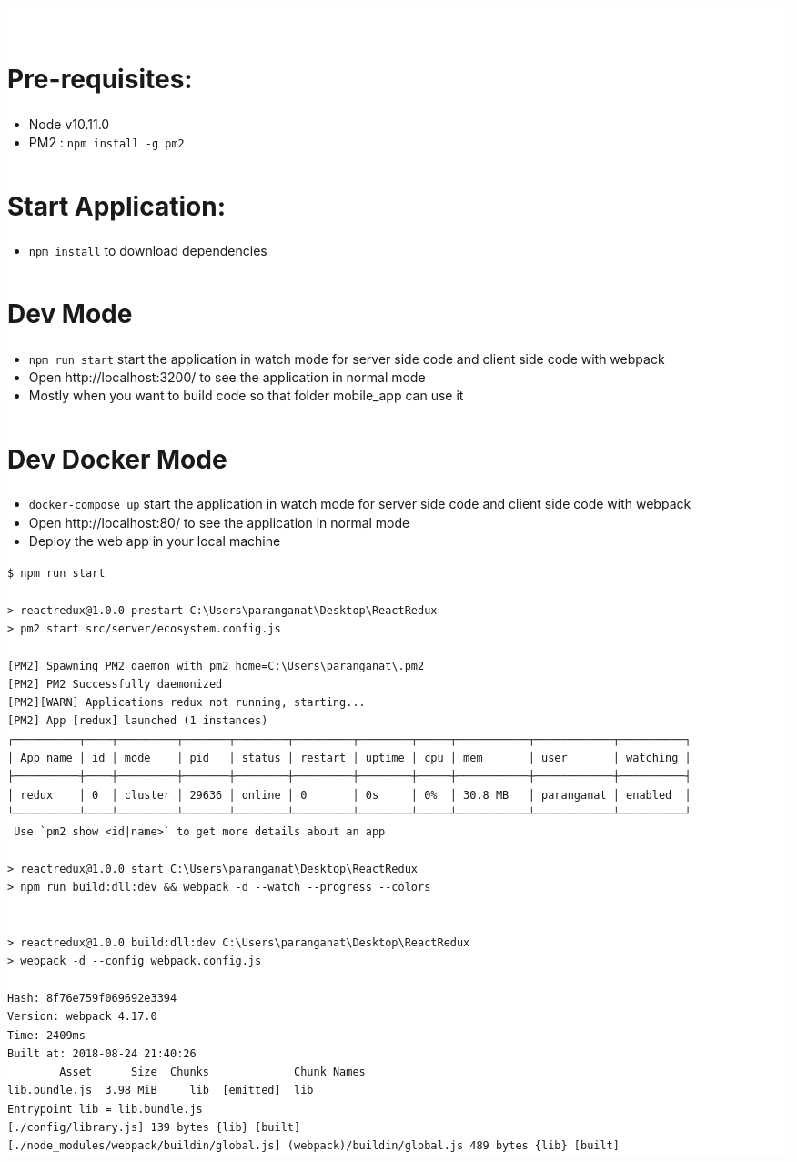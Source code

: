 </div>
<br />



# Pre-requisites:
  *  Node v10.11.0
  *  PM2        : `npm install -g pm2`

# Start Application:
  * `npm install`  to download dependencies
  # Dev Mode
  * `npm run start` start the application in watch mode for server side code and client side code with webpack
  * Open http://localhost:3200/ to see the application in normal mode
  * Mostly when you want to build code so that folder mobile_app can use it
  # Dev Docker Mode
  * `docker-compose up` start the application in watch mode for server side code and client side code with webpack
  * Open http://localhost:80/ to see the application in normal mode
  * Deploy the web app in your local machine
```shell
$ npm run start

> reactredux@1.0.0 prestart C:\Users\paranganat\Desktop\ReactRedux
> pm2 start src/server/ecosystem.config.js

[PM2] Spawning PM2 daemon with pm2_home=C:\Users\paranganat\.pm2
[PM2] PM2 Successfully daemonized
[PM2][WARN] Applications redux not running, starting...
[PM2] App [redux] launched (1 instances)
┌──────────┬────┬─────────┬───────┬────────┬─────────┬────────┬─────┬───────────┬────────────┬──────────┐
│ App name │ id │ mode    │ pid   │ status │ restart │ uptime │ cpu │ mem       │ user       │ watching │
├──────────┼────┼─────────┼───────┼────────┼─────────┼────────┼─────┼───────────┼────────────┼──────────┤
│ redux    │ 0  │ cluster │ 29636 │ online │ 0       │ 0s     │ 0%  │ 30.8 MB   │ paranganat │ enabled  │
└──────────┴────┴─────────┴───────┴────────┴─────────┴────────┴─────┴───────────┴────────────┴──────────┘
 Use `pm2 show <id|name>` to get more details about an app

> reactredux@1.0.0 start C:\Users\paranganat\Desktop\ReactRedux
> npm run build:dll:dev && webpack -d --watch --progress --colors


> reactredux@1.0.0 build:dll:dev C:\Users\paranganat\Desktop\ReactRedux
> webpack -d --config webpack.config.js

Hash: 8f76e759f069692e3394
Version: webpack 4.17.0
Time: 2409ms
Built at: 2018-08-24 21:40:26
        Asset      Size  Chunks             Chunk Names
lib.bundle.js  3.98 MiB     lib  [emitted]  lib
Entrypoint lib = lib.bundle.js
[./config/library.js] 139 bytes {lib} [built]
[./node_modules/webpack/buildin/global.js] (webpack)/buildin/global.js 489 bytes {lib} [built]
```